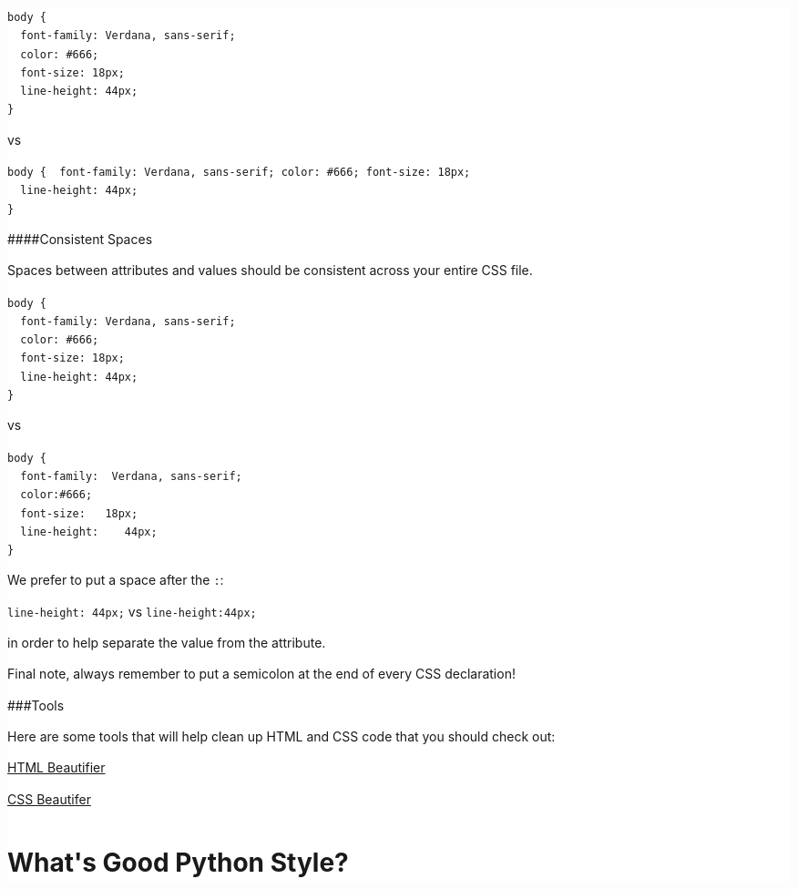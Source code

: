 ```
body {
  font-family: Verdana, sans-serif;
  color: #666;
  font-size: 18px;
  line-height: 44px;
}
```

vs

```
body {  font-family: Verdana, sans-serif; color: #666; font-size: 18px;
  line-height: 44px; 
}
```

####Consistent Spaces

Spaces between attributes and values should be consistent across your entire CSS file. 
```
body {
  font-family: Verdana, sans-serif;
  color: #666;
  font-size: 18px;
  line-height: 44px;
}
```

vs

```
body {
  font-family:  Verdana, sans-serif;
  color:#666;
  font-size:   18px;
  line-height:    44px;
}
```

We prefer to put a space after the `:`:

`line-height: 44px;` vs `line-height:44px;`

in order to help separate the value from the attribute.

Final note, always remember to put a semicolon at the end of every CSS declaration!

###Tools

Here are some tools that will help clean up HTML and CSS code that you should check out:

[HTML Beautifier](http://www.cleancss.com/html-beautify/)

[CSS Beautifer](http://www.cleancss.com/css-beautify/)

# What's Good Python Style?
